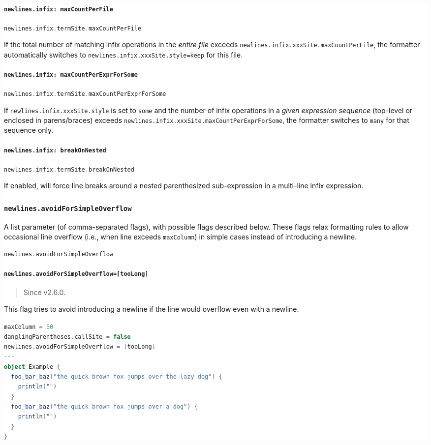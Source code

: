 #### `newlines.infix: maxCountPerFile`

```scala mdoc:defaults
newlines.infix.termSite.maxCountPerFile
```

If the total number of matching infix operations in the _entire file_ exceeds
`newlines.infix.xxxSite.maxCountPerFile`, the formatter automatically switches to
`newlines.infix.xxxSite.style=keep` for this file.

#### `newlines.infix: maxCountPerExprForSome`

```scala mdoc:defaults
newlines.infix.termSite.maxCountPerExprForSome
```

If `newlines.infix.xxxSite.style` is set to `some` and the number of infix operations in
a _given expression sequence_ (top-level or enclosed in parens/braces) exceeds
`newlines.infix.xxxSite.maxCountPerExprForSome`, the formatter switches to `many`
for that sequence only.

#### `newlines.infix: breakOnNested`

```scala mdoc:defaults
newlines.infix.termSite.breakOnNested
```

If enabled, will force line breaks around a nested parenthesized sub-expression
in a multi-line infix expression.

### `newlines.avoidForSimpleOverflow`

A list parameter (of comma-separated flags), with possible flags described
below. These flags relax formatting rules to allow occasional line overflow
(i.e., when line exceeds `maxColumn`) in simple cases instead of introducing a
newline.

```scala mdoc:defaults
newlines.avoidForSimpleOverflow
```

#### `newlines.avoidForSimpleOverflow=[tooLong]`

> Since v2.6.0.

This flag tries to avoid introducing a newline if the line would overflow even
with a newline.

```scala mdoc:scalafmt
maxColumn = 50
danglingParentheses.callSite = false
newlines.avoidForSimpleOverflow = [tooLong]
---
object Example {
  foo_bar_baz("the quick brown fox jumps over the lazy dog") {
    println("")
  }
  foo_bar_baz("the quick brown fox jumps over a dog") {
    println("")
  }
}
```
